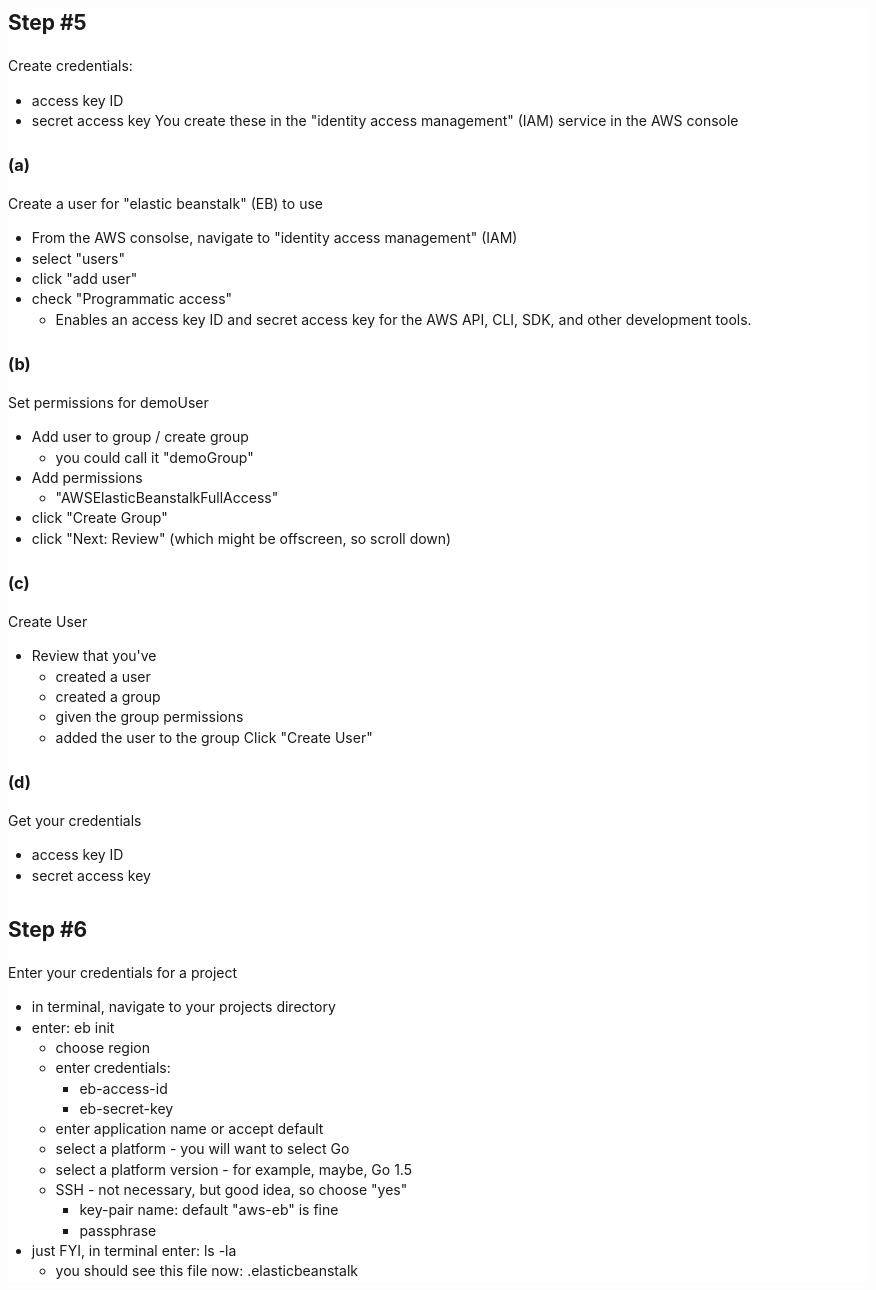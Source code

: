 ## Step #5
Create credentials:
- access key ID
- secret access key
You create these in the "identity access management" (IAM) service in the AWS console

### (a)
Create a user for "elastic beanstalk" (EB) to use
- From the AWS consolse, navigate to "identity access management" (IAM)
- select "users"
- click "add user"
- check "Programmatic access"
  - Enables an access key ID and secret access key for the AWS API, CLI, SDK, and other development tools.

### (b)
Set permissions for demoUser
- Add user to group / create group
  - you could call it "demoGroup"
- Add permissions
  - "AWSElasticBeanstalkFullAccess"
- click "Create Group"
- click "Next: Review" (which might be offscreen, so scroll down)

### (c)
Create User
- Review that you've 
  - created a user
  - created a group
  - given the group permissions
  - added the user to the group
Click "Create User"


### (d)
Get your credentials
- access key ID
- secret access key

## Step #6
Enter your credentials for a project
- in terminal, navigate to your projects directory
- enter: eb init
  - choose region
  - enter credentials: 
    - eb-access-id
    - eb-secret-key
  - enter application name or accept default
  - select a platform - you will want to select Go
  - select a platform version - for example, maybe, Go 1.5
  - SSH - not necessary, but good idea, so choose "yes"
    - key-pair name: default "aws-eb" is fine
    - passphrase
- just FYI, in terminal enter: ls -la
  - you should see this file now: .elasticbeanstalk
